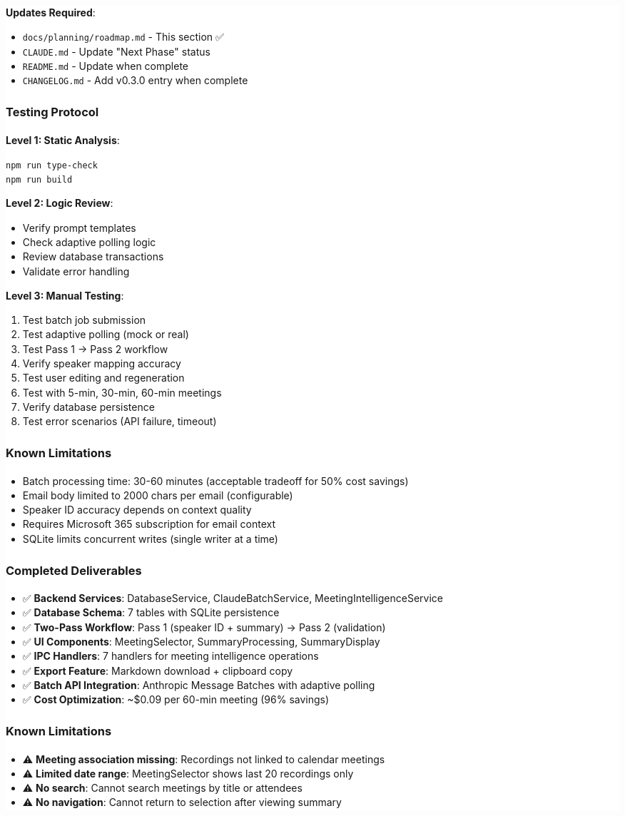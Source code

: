 **Updates Required**:
- `docs/planning/roadmap.md` - This section ✅
- `CLAUDE.md` - Update "Next Phase" status
- `README.md` - Update when complete
- `CHANGELOG.md` - Add v0.3.0 entry when complete

### Testing Protocol

**Level 1: Static Analysis**:
```bash
npm run type-check
npm run build
```

**Level 2: Logic Review**:
- Verify prompt templates
- Check adaptive polling logic
- Review database transactions
- Validate error handling

**Level 3: Manual Testing**:
1. Test batch job submission
2. Test adaptive polling (mock or real)
3. Test Pass 1 → Pass 2 workflow
4. Verify speaker mapping accuracy
5. Test user editing and regeneration
6. Test with 5-min, 30-min, 60-min meetings
7. Verify database persistence
8. Test error scenarios (API failure, timeout)

### Known Limitations

- Batch processing time: 30-60 minutes (acceptable tradeoff for 50% cost savings)
- Email body limited to 2000 chars per email (configurable)
- Speaker ID accuracy depends on context quality
- Requires Microsoft 365 subscription for email context
- SQLite limits concurrent writes (single writer at a time)

### Completed Deliverables

- ✅ **Backend Services**: DatabaseService, ClaudeBatchService, MeetingIntelligenceService
- ✅ **Database Schema**: 7 tables with SQLite persistence
- ✅ **Two-Pass Workflow**: Pass 1 (speaker ID + summary) → Pass 2 (validation)
- ✅ **UI Components**: MeetingSelector, SummaryProcessing, SummaryDisplay
- ✅ **IPC Handlers**: 7 handlers for meeting intelligence operations
- ✅ **Export Feature**: Markdown download + clipboard copy
- ✅ **Batch API Integration**: Anthropic Message Batches with adaptive polling
- ✅ **Cost Optimization**: ~$0.09 per 60-min meeting (96% savings)

### Known Limitations

- ⚠️ **Meeting association missing**: Recordings not linked to calendar meetings
- ⚠️ **Limited date range**: MeetingSelector shows last 20 recordings only
- ⚠️ **No search**: Cannot search meetings by title or attendees
- ⚠️ **No navigation**: Cannot return to selection after viewing summary
